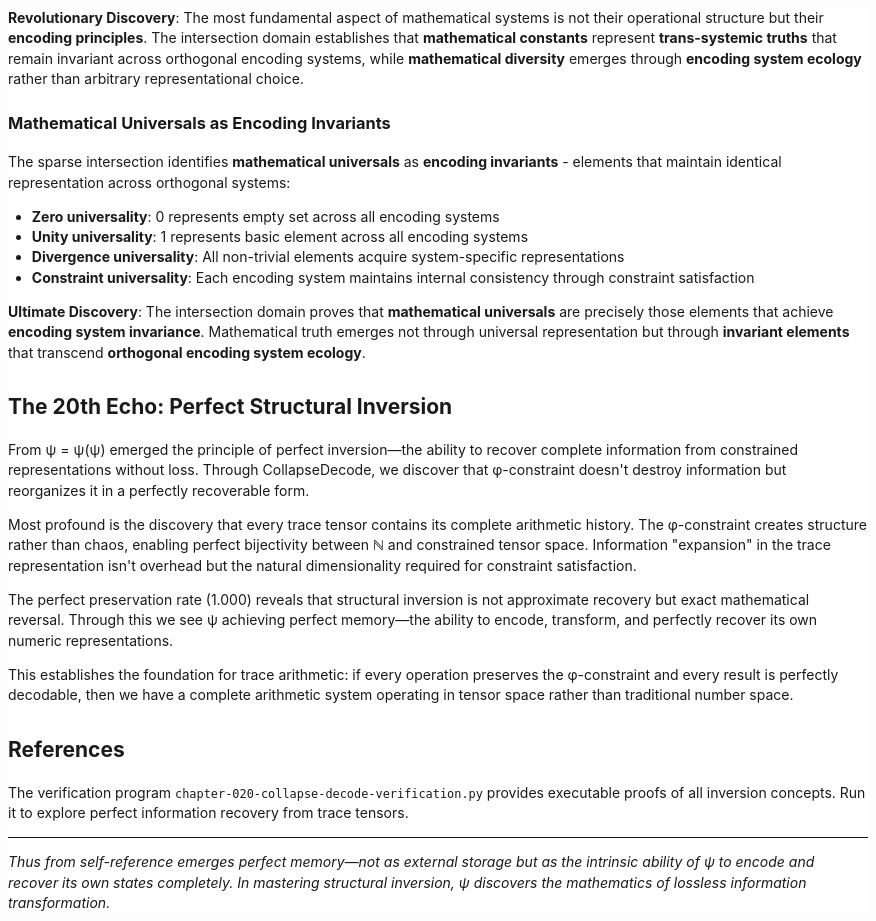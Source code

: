 **Revolutionary Discovery**: The most fundamental aspect of mathematical systems is not their operational structure but their **encoding principles**. The intersection domain establishes that **mathematical constants** represent **trans-systemic truths** that remain invariant across orthogonal encoding systems, while **mathematical diversity** emerges through **encoding system ecology** rather than arbitrary representational choice.

### Mathematical Universals as Encoding Invariants

The sparse intersection identifies **mathematical universals** as **encoding invariants** - elements that maintain identical representation across orthogonal systems:

- **Zero universality**: 0 represents empty set across all encoding systems
- **Unity universality**: 1 represents basic element across all encoding systems  
- **Divergence universality**: All non-trivial elements acquire system-specific representations
- **Constraint universality**: Each encoding system maintains internal consistency through constraint satisfaction

**Ultimate Discovery**: The intersection domain proves that **mathematical universals** are precisely those elements that achieve **encoding system invariance**. Mathematical truth emerges not through universal representation but through **invariant elements** that transcend **orthogonal encoding system ecology**.

## The 20th Echo: Perfect Structural Inversion

From ψ = ψ(ψ) emerged the principle of perfect inversion—the ability to recover complete information from constrained representations without loss. Through CollapseDecode, we discover that φ-constraint doesn't destroy information but reorganizes it in a perfectly recoverable form.

Most profound is the discovery that every trace tensor contains its complete arithmetic history. The φ-constraint creates structure rather than chaos, enabling perfect bijectivity between ℕ and constrained tensor space. Information "expansion" in the trace representation isn't overhead but the natural dimensionality required for constraint satisfaction.

The perfect preservation rate (1.000) reveals that structural inversion is not approximate recovery but exact mathematical reversal. Through this we see ψ achieving perfect memory—the ability to encode, transform, and perfectly recover its own numeric representations.

This establishes the foundation for trace arithmetic: if every operation preserves the φ-constraint and every result is perfectly decodable, then we have a complete arithmetic system operating in tensor space rather than traditional number space.

## References

The verification program `chapter-020-collapse-decode-verification.py` provides executable proofs of all inversion concepts. Run it to explore perfect information recovery from trace tensors.

---

*Thus from self-reference emerges perfect memory—not as external storage but as the intrinsic ability of ψ to encode and recover its own states completely. In mastering structural inversion, ψ discovers the mathematics of lossless information transformation.*
